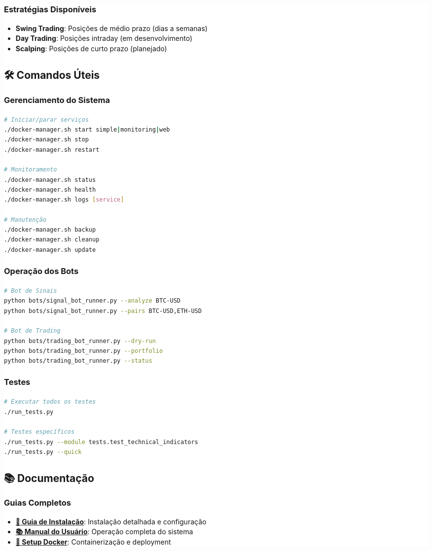 ### Estratégias Disponíveis
- **Swing Trading**: Posições de médio prazo (dias a semanas)
- **Day Trading**: Posições intraday (em desenvolvimento)
- **Scalping**: Posições de curto prazo (planejado)

## 🛠️ Comandos Úteis

### Gerenciamento do Sistema
```bash
# Iniciar/parar serviços
./docker-manager.sh start simple|monitoring|web
./docker-manager.sh stop
./docker-manager.sh restart

# Monitoramento
./docker-manager.sh status
./docker-manager.sh health
./docker-manager.sh logs [service]

# Manutenção
./docker-manager.sh backup
./docker-manager.sh cleanup
./docker-manager.sh update
```

### Operação dos Bots
```bash
# Bot de Sinais
python bots/signal_bot_runner.py --analyze BTC-USD
python bots/signal_bot_runner.py --pairs BTC-USD,ETH-USD

# Bot de Trading
python bots/trading_bot_runner.py --dry-run
python bots/trading_bot_runner.py --portfolio
python bots/trading_bot_runner.py --status
```

### Testes
```bash
# Executar todos os testes
./run_tests.py

# Testes específicos
./run_tests.py --module tests.test_technical_indicators
./run_tests.py --quick
```

## 📚 Documentação

### Guias Completos
- **[📖 Guia de Instalação](INSTALLATION_GUIDE.md)**: Instalação detalhada e configuração
- **[📚 Manual do Usuário](USER_MANUAL.md)**: Operação completa do sistema
- **[🐳 Setup Docker](DOCKER.md)**: Containerização e deployment
